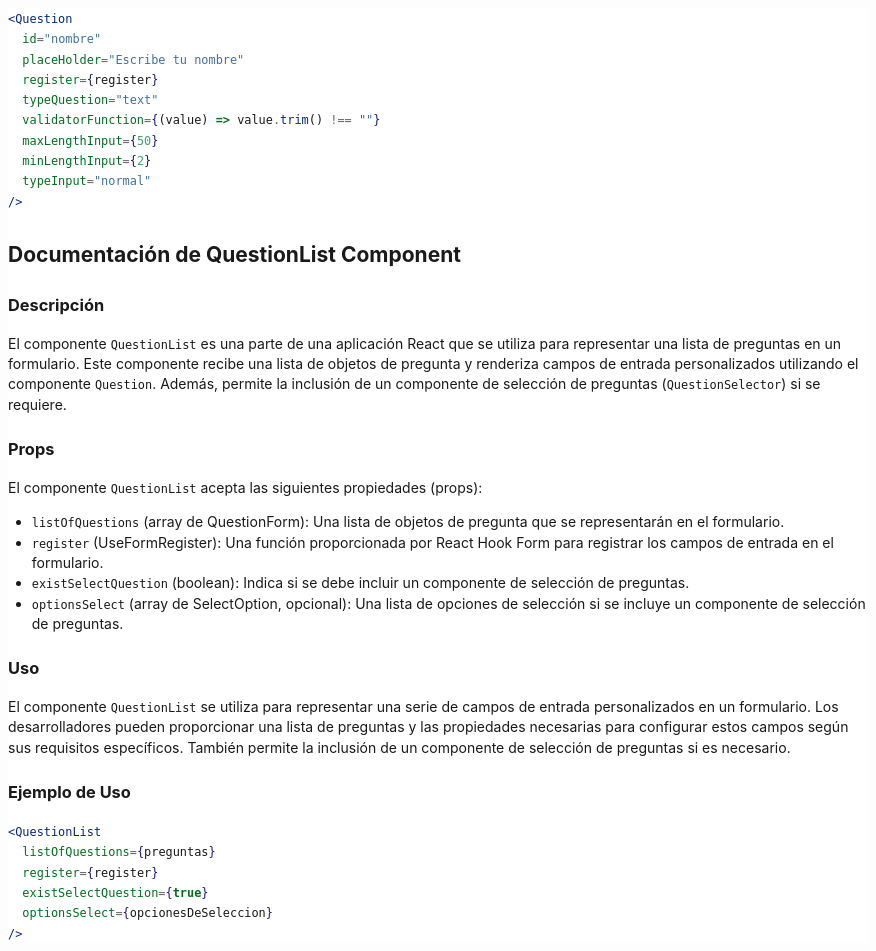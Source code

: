 ```jsx
<Question
  id="nombre"
  placeHolder="Escribe tu nombre"
  register={register}
  typeQuestion="text"
  validatorFunction={(value) => value.trim() !== ""}
  maxLengthInput={50}
  minLengthInput={2}
  typeInput="normal"
/>
```

## Documentación de QuestionList Component

### Descripción

El componente `QuestionList` es una parte de una aplicación React que se utiliza para representar una lista de preguntas en un formulario. Este componente recibe una lista de objetos de pregunta y renderiza campos de entrada personalizados utilizando el componente `Question`. Además, permite la inclusión de un componente de selección de preguntas (`QuestionSelector`) si se requiere.

### Props

El componente `QuestionList` acepta las siguientes propiedades (props):

- `listOfQuestions` (array de QuestionForm): Una lista de objetos de pregunta que se representarán en el formulario.
- `register` (UseFormRegister): Una función proporcionada por React Hook Form para registrar los campos de entrada en el formulario.
- `existSelectQuestion` (boolean): Indica si se debe incluir un componente de selección de preguntas.
- `optionsSelect` (array de SelectOption, opcional): Una lista de opciones de selección si se incluye un componente de selección de preguntas.

### Uso

El componente `QuestionList` se utiliza para representar una serie de campos de entrada personalizados en un formulario. Los desarrolladores pueden proporcionar una lista de preguntas y las propiedades necesarias para configurar estos campos según sus requisitos específicos. También permite la inclusión de un componente de selección de preguntas si es necesario.

### Ejemplo de Uso

```jsx
<QuestionList
  listOfQuestions={preguntas}
  register={register}
  existSelectQuestion={true}
  optionsSelect={opcionesDeSeleccion}
/>
```
